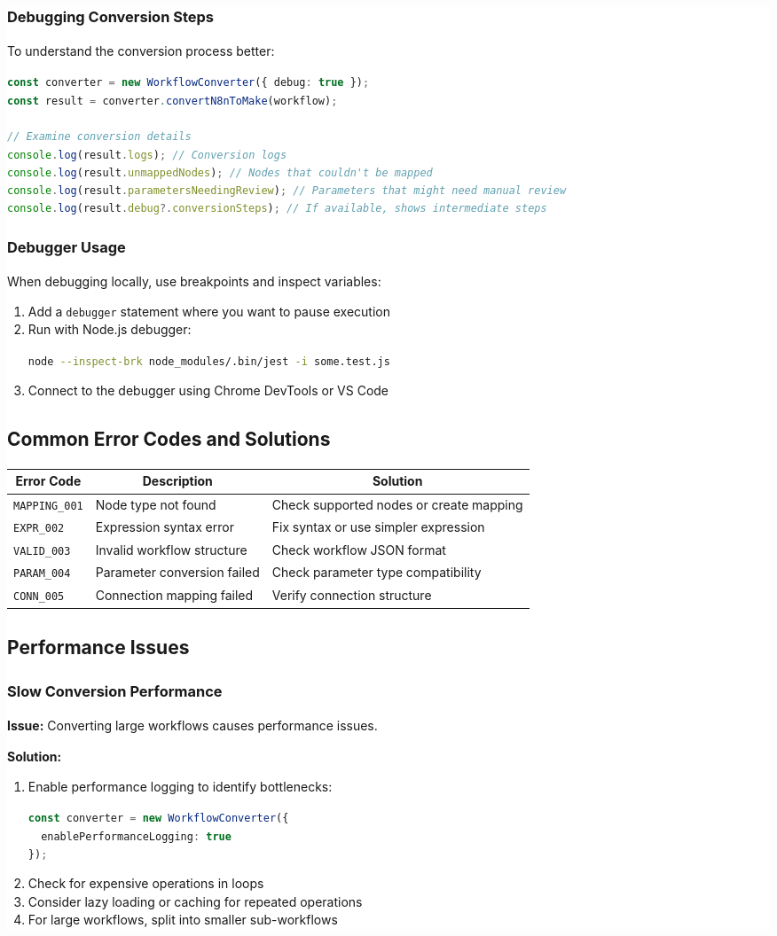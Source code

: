 ### Debugging Conversion Steps

To understand the conversion process better:

```typescript
const converter = new WorkflowConverter({ debug: true });
const result = converter.convertN8nToMake(workflow);

// Examine conversion details
console.log(result.logs); // Conversion logs
console.log(result.unmappedNodes); // Nodes that couldn't be mapped
console.log(result.parametersNeedingReview); // Parameters that might need manual review
console.log(result.debug?.conversionSteps); // If available, shows intermediate steps
```

### Debugger Usage

When debugging locally, use breakpoints and inspect variables:

1. Add a `debugger` statement where you want to pause execution
2. Run with Node.js debugger:
   ```bash
   node --inspect-brk node_modules/.bin/jest -i some.test.js
   ```
3. Connect to the debugger using Chrome DevTools or VS Code

## Common Error Codes and Solutions

| Error Code | Description | Solution |
|------------|-------------|----------|
| `MAPPING_001` | Node type not found | Check supported nodes or create mapping |
| `EXPR_002` | Expression syntax error | Fix syntax or use simpler expression |
| `VALID_003` | Invalid workflow structure | Check workflow JSON format |
| `PARAM_004` | Parameter conversion failed | Check parameter type compatibility |
| `CONN_005` | Connection mapping failed | Verify connection structure |

## Performance Issues

### Slow Conversion Performance

**Issue:** Converting large workflows causes performance issues.

**Solution:**
1. Enable performance logging to identify bottlenecks:
   ```typescript
   const converter = new WorkflowConverter({
     enablePerformanceLogging: true
   });
   ```
2. Check for expensive operations in loops
3. Consider lazy loading or caching for repeated operations
4. For large workflows, split into smaller sub-workflows
